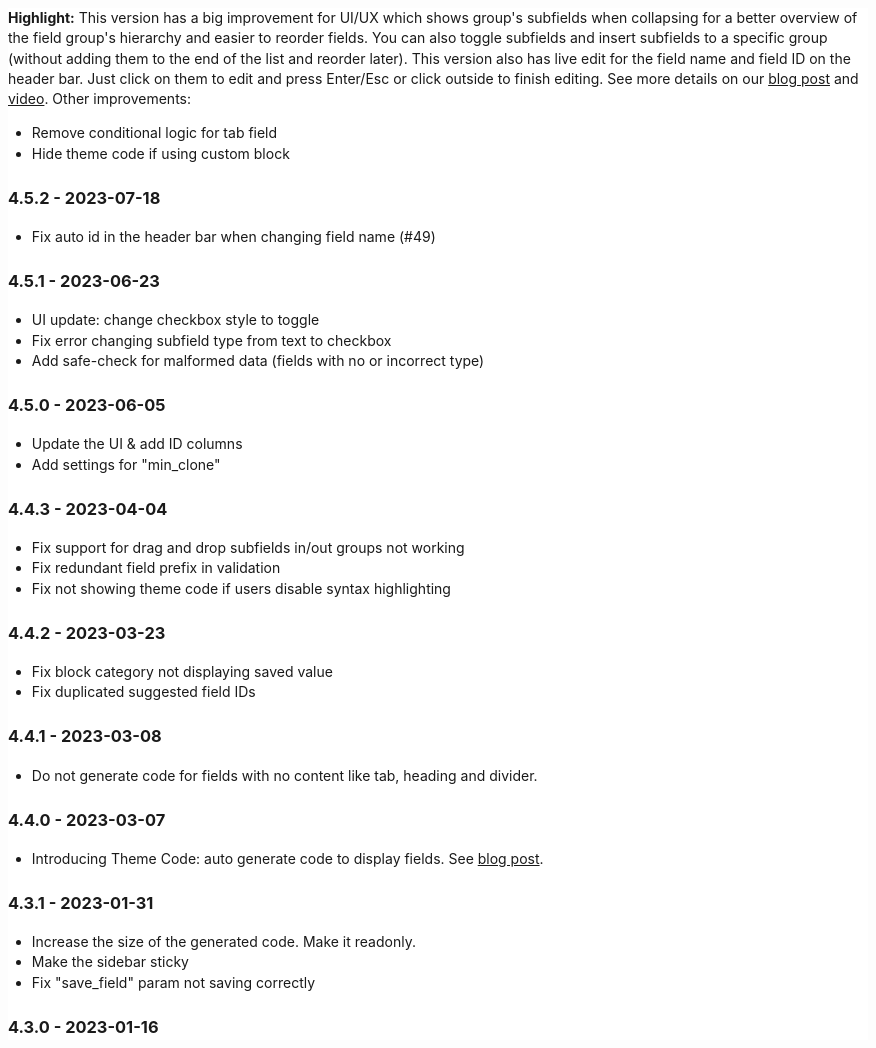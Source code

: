 **Highlight:** This version has a big improvement for UI/UX which shows group's subfields when collapsing for a better overview of the field group's hierarchy and easier to reorder fields. You can also toggle subfields and insert subfields to a specific group (without adding them to the end of the list and reorder later). This version also has live edit for the field name and field ID on the header bar. Just click on them to edit and press Enter/Esc or click outside to finish editing. See more details on our [blog post](https://metabox.io/meta-box-builder-ux-ui-update-visually-stunning-hierarchy-quick-add-quick-edit/) and [video](https://youtu.be/klTBsRAKCkM). Other improvements:

- Remove conditional logic for tab field
- Hide theme code if using custom block

### 4.5.2 - 2023-07-18

- Fix auto id in the header bar when changing field name (#49)

### 4.5.1 - 2023-06-23

- UI update: change checkbox style to toggle
- Fix error changing subfield type from text to checkbox
- Add safe-check for malformed data (fields with no or incorrect type)

### 4.5.0 - 2023-06-05

- Update the UI & add ID columns
- Add settings for "min_clone"

### 4.4.3 - 2023-04-04

- Fix support for drag and drop subfields in/out groups not working
- Fix redundant field prefix in validation
- Fix not showing theme code if users disable syntax highlighting

### 4.4.2 - 2023-03-23

- Fix block category not displaying saved value
- Fix duplicated suggested field IDs

### 4.4.1 - 2023-03-08

- Do not generate code for fields with no content like tab, heading and divider.

### 4.4.0 - 2023-03-07

- Introducing Theme Code: auto generate code to display fields. See [blog post](https://metabox.io/theme-code/).

### 4.3.1 - 2023-01-31

- Increase the size of the generated code. Make it readonly.
- Make the sidebar sticky
- Fix "save_field" param not saving correctly

### 4.3.0 - 2023-01-16
